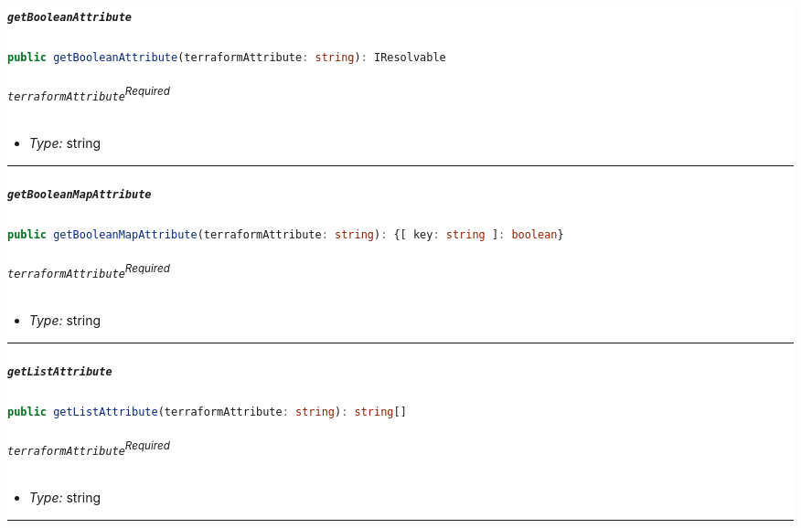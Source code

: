 
##### `getBooleanAttribute` <a name="getBooleanAttribute" id="rhizo-co-terraform-provider-oci.dataOciJmsFleetAdvancedFeatureConfiguration.DataOciJmsFleetAdvancedFeatureConfiguration.getBooleanAttribute"></a>

```typescript
public getBooleanAttribute(terraformAttribute: string): IResolvable
```

###### `terraformAttribute`<sup>Required</sup> <a name="terraformAttribute" id="rhizo-co-terraform-provider-oci.dataOciJmsFleetAdvancedFeatureConfiguration.DataOciJmsFleetAdvancedFeatureConfiguration.getBooleanAttribute.parameter.terraformAttribute"></a>

- *Type:* string

---

##### `getBooleanMapAttribute` <a name="getBooleanMapAttribute" id="rhizo-co-terraform-provider-oci.dataOciJmsFleetAdvancedFeatureConfiguration.DataOciJmsFleetAdvancedFeatureConfiguration.getBooleanMapAttribute"></a>

```typescript
public getBooleanMapAttribute(terraformAttribute: string): {[ key: string ]: boolean}
```

###### `terraformAttribute`<sup>Required</sup> <a name="terraformAttribute" id="rhizo-co-terraform-provider-oci.dataOciJmsFleetAdvancedFeatureConfiguration.DataOciJmsFleetAdvancedFeatureConfiguration.getBooleanMapAttribute.parameter.terraformAttribute"></a>

- *Type:* string

---

##### `getListAttribute` <a name="getListAttribute" id="rhizo-co-terraform-provider-oci.dataOciJmsFleetAdvancedFeatureConfiguration.DataOciJmsFleetAdvancedFeatureConfiguration.getListAttribute"></a>

```typescript
public getListAttribute(terraformAttribute: string): string[]
```

###### `terraformAttribute`<sup>Required</sup> <a name="terraformAttribute" id="rhizo-co-terraform-provider-oci.dataOciJmsFleetAdvancedFeatureConfiguration.DataOciJmsFleetAdvancedFeatureConfiguration.getListAttribute.parameter.terraformAttribute"></a>

- *Type:* string

---

